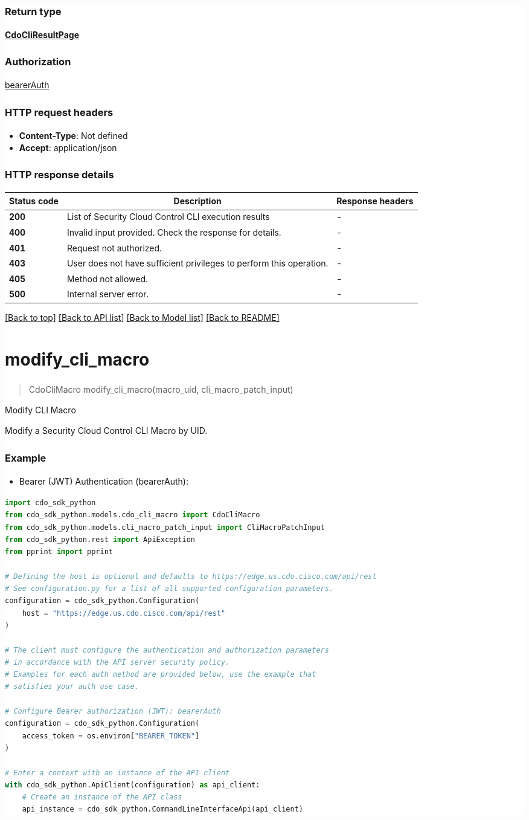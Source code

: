 ### Return type

[**CdoCliResultPage**](CdoCliResultPage.md)

### Authorization

[bearerAuth](../README.md#bearerAuth)

### HTTP request headers

 - **Content-Type**: Not defined
 - **Accept**: application/json

### HTTP response details

| Status code | Description | Response headers |
|-------------|-------------|------------------|
**200** | List of Security Cloud Control CLI execution results |  -  |
**400** | Invalid input provided. Check the response for details. |  -  |
**401** | Request not authorized. |  -  |
**403** | User does not have sufficient privileges to perform this operation. |  -  |
**405** | Method not allowed. |  -  |
**500** | Internal server error. |  -  |

[[Back to top]](#) [[Back to API list]](../README.md#documentation-for-api-endpoints) [[Back to Model list]](../README.md#documentation-for-models) [[Back to README]](../README.md)

# **modify_cli_macro**
> CdoCliMacro modify_cli_macro(macro_uid, cli_macro_patch_input)

Modify CLI Macro

Modify a Security Cloud Control CLI Macro by UID.

### Example

* Bearer (JWT) Authentication (bearerAuth):

```python
import cdo_sdk_python
from cdo_sdk_python.models.cdo_cli_macro import CdoCliMacro
from cdo_sdk_python.models.cli_macro_patch_input import CliMacroPatchInput
from cdo_sdk_python.rest import ApiException
from pprint import pprint

# Defining the host is optional and defaults to https://edge.us.cdo.cisco.com/api/rest
# See configuration.py for a list of all supported configuration parameters.
configuration = cdo_sdk_python.Configuration(
    host = "https://edge.us.cdo.cisco.com/api/rest"
)

# The client must configure the authentication and authorization parameters
# in accordance with the API server security policy.
# Examples for each auth method are provided below, use the example that
# satisfies your auth use case.

# Configure Bearer authorization (JWT): bearerAuth
configuration = cdo_sdk_python.Configuration(
    access_token = os.environ["BEARER_TOKEN"]
)

# Enter a context with an instance of the API client
with cdo_sdk_python.ApiClient(configuration) as api_client:
    # Create an instance of the API class
    api_instance = cdo_sdk_python.CommandLineInterfaceApi(api_client)
```